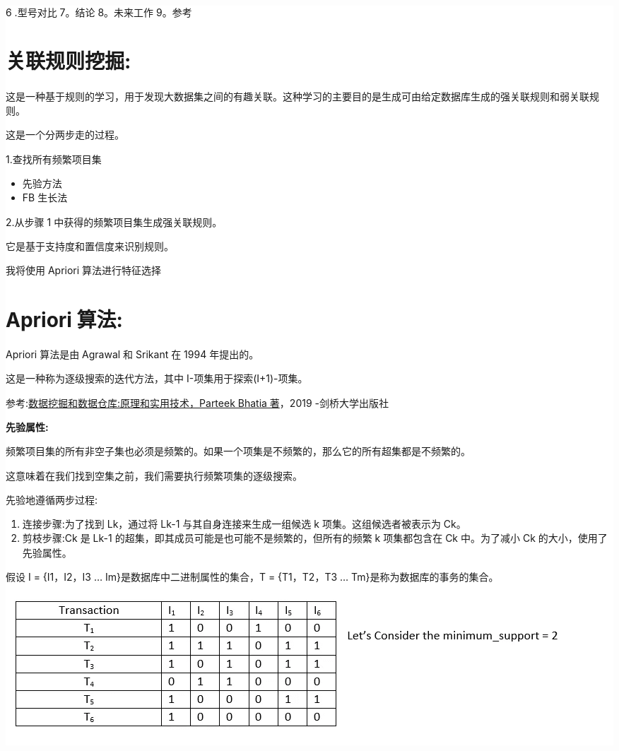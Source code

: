 6 .型号对比
7。结论
8。未来工作
9。参考

# 关联规则挖掘:

这是一种基于规则的学习，用于发现大数据集之间的有趣关联。这种学习的主要目的是生成可由给定数据库生成的强关联规则和弱关联规则。

这是一个分两步走的过程。

1.查找所有频繁项目集

*   先验方法
*   FB 生长法

2.从步骤 1 中获得的频繁项目集生成强关联规则。

它是基于支持度和置信度来识别规则。

我将使用 Apriori 算法进行特征选择

# Apriori 算法:

Apriori 算法是由 Agrawal 和 Srikant 在 1994 年提出的。

这是一种称为逐级搜索的迭代方法，其中 I-项集用于探索(I+1)-项集。

参考:[数据挖掘和数据仓库:原理和实用技术，Parteek Bhatia 著](https://books.google.co.in/books?id=bF6NDwAAQBAJ&lpg=PA252&ots=pMwClCpzFd&dq=The%20join%20step%3A%20To%20find%20Lk%2C%20a%20set%20of%20candidates%20k-itemsets%20is%20generated%20by%20joining%20Lk-1%20with%20itself&pg=PP1#v=onepage&q=The%20join%20step:%20To%20find%20Lk,%20a%20set%20of%20candidates%20k-itemsets%20is%20generated%20by%20joining%20Lk-1%20with%20itself&f=false)，2019 -剑桥大学出版社

**先验属性:**

频繁项目集的所有非空子集也必须是频繁的。如果一个项集是不频繁的，那么它的所有超集都是不频繁的。

这意味着在我们找到空集之前，我们需要执行频繁项集的逐级搜索。

先验地遵循两步过程:

1.  连接步骤:为了找到 Lk，通过将 Lk-1 与其自身连接来生成一组候选 k 项集。这组候选者被表示为 Ck。
2.  剪枝步骤:Ck 是 Lk-1 的超集，即其成员可能是也可能不是频繁的，但所有的频繁 k 项集都包含在 Ck 中。为了减小 Ck 的大小，使用了先验属性。

假设 I = {I1，I2，I3 … Im}是数据库中二进制属性的集合，T = {T1，T2，T3 … Tm}是称为数据库的事务的集合。

![](img/83e4a3f0e6bce13f3434ce80f534de0b.png)
